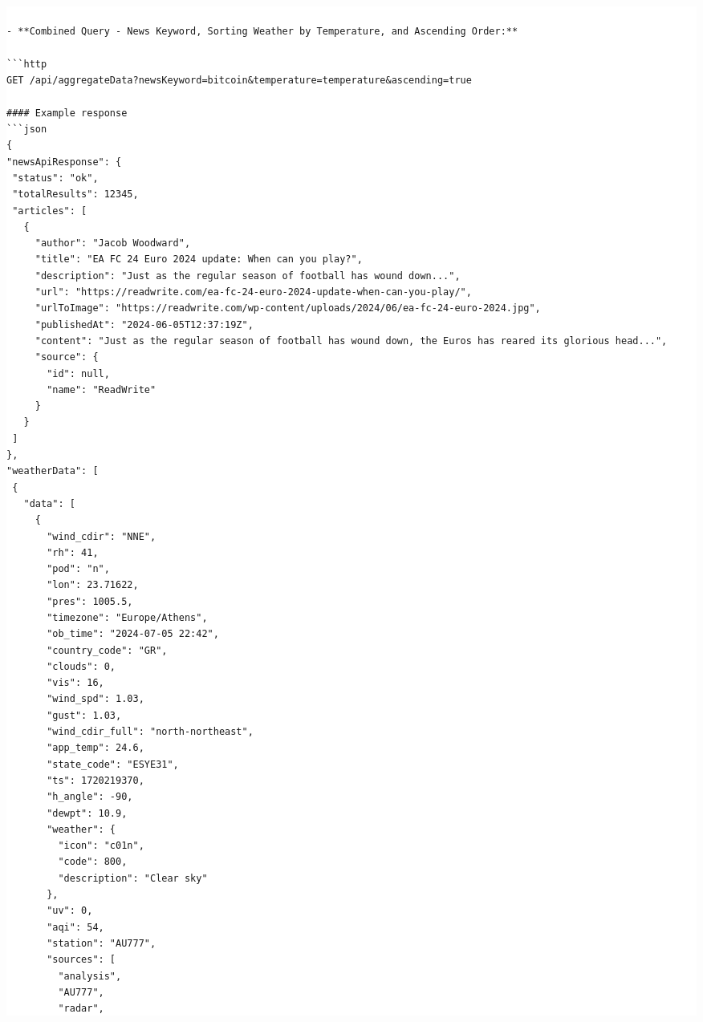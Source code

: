    ```http

- **Combined Query - News Keyword, Sorting Weather by Temperature, and Ascending Order:**

   ```http
   GET /api/aggregateData?newsKeyword=bitcoin&temperature=temperature&ascending=true

#### Example response
```json
{
  "newsApiResponse": {
    "status": "ok",
    "totalResults": 12345,
    "articles": [
      {
        "author": "Jacob Woodward",
        "title": "EA FC 24 Euro 2024 update: When can you play?",
        "description": "Just as the regular season of football has wound down...",
        "url": "https://readwrite.com/ea-fc-24-euro-2024-update-when-can-you-play/",
        "urlToImage": "https://readwrite.com/wp-content/uploads/2024/06/ea-fc-24-euro-2024.jpg",
        "publishedAt": "2024-06-05T12:37:19Z",
        "content": "Just as the regular season of football has wound down, the Euros has reared its glorious head...",
        "source": {
          "id": null,
          "name": "ReadWrite"
        }
      }
    ]
  },
  "weatherData": [
    {
      "data": [
        {
          "wind_cdir": "NNE",
          "rh": 41,
          "pod": "n",
          "lon": 23.71622,
          "pres": 1005.5,
          "timezone": "Europe/Athens",
          "ob_time": "2024-07-05 22:42",
          "country_code": "GR",
          "clouds": 0,
          "vis": 16,
          "wind_spd": 1.03,
          "gust": 1.03,
          "wind_cdir_full": "north-northeast",
          "app_temp": 24.6,
          "state_code": "ESYE31",
          "ts": 1720219370,
          "h_angle": -90,
          "dewpt": 10.9,
          "weather": {
            "icon": "c01n",
            "code": 800,
            "description": "Clear sky"
          },
          "uv": 0,
          "aqi": 54,
          "station": "AU777",
          "sources": [
            "analysis",
            "AU777",
            "radar",
   ```